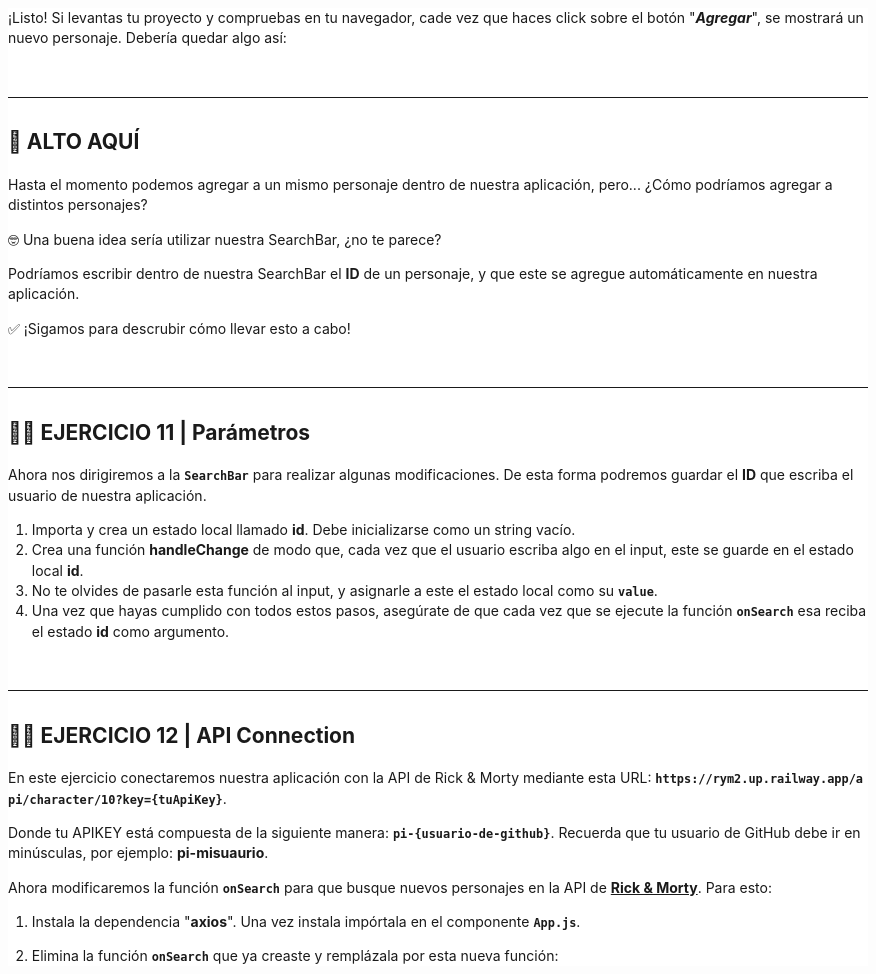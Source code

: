 ¡Listo! Si levantas tu proyecto y compruebas en tu navegador, cade vez que haces click sobre el botón "**_Agregar_**", se mostrará un nuevo personaje. Debería quedar algo así:

<img src="./img/onSearchFunction.gif" alt="" />

<br />

---

## **🔎 ALTO AQUÍ**

Hasta el momento podemos agregar a un mismo personaje dentro de nuestra aplicación, pero... ¿Cómo podríamos agregar a distintos personajes?

🤓 Una buena idea sería utilizar nuestra SearchBar, ¿no te parece?

Podríamos escribir dentro de nuestra SearchBar el **ID** de un personaje, y que este se agregue automáticamente en nuestra aplicación.

✅ ¡Sigamos para descrubir cómo llevar esto a cabo!

<br />

---

## **👩‍💻 EJERCICIO 11 | Parámetros**

Ahora nos dirigiremos a la **`SearchBar`** para realizar algunas modificaciones. De esta forma podremos guardar el **ID** que escriba el usuario de nuestra aplicación.

1. Importa y crea un estado local llamado **id**. Debe inicializarse como un string vacío.
2. Crea una función **handleChange** de modo que, cada vez que el usuario escriba algo en el input, este se guarde en el estado local **id**.
3. No te olvides de pasarle esta función al input, y asignarle a este el estado local como su **`value`**.
4. Una vez que hayas cumplido con todos estos pasos, asegúrate de que cada vez que se ejecute la función **`onSearch`** esa reciba el estado **id** como argumento.

<br />

---

## **👩‍💻 EJERCICIO 12 | API Connection**

En este ejercicio conectaremos nuestra aplicación con la API de Rick & Morty mediante esta URL: **`https://rym2.up.railway.app/api/character/10?key={tuApiKey}`**.

Donde tu APIKEY está compuesta de la siguiente manera: **`pi-{usuario-de-github}`**. Recuerda que tu usuario de GitHub debe ir en minúsculas, por ejemplo: **pi-misuaurio**.

Ahora modificaremos la función **`onSearch`** para que busque nuevos personajes en la API de [**Rick & Morty**](https://rickandmortyapi.com). Para esto:

1. Instala la dependencia "**axios**". Una vez instala impórtala en el componente **`App.js`**.

2. Elimina la función **`onSearch`** que ya creaste y remplázala por esta nueva función:
